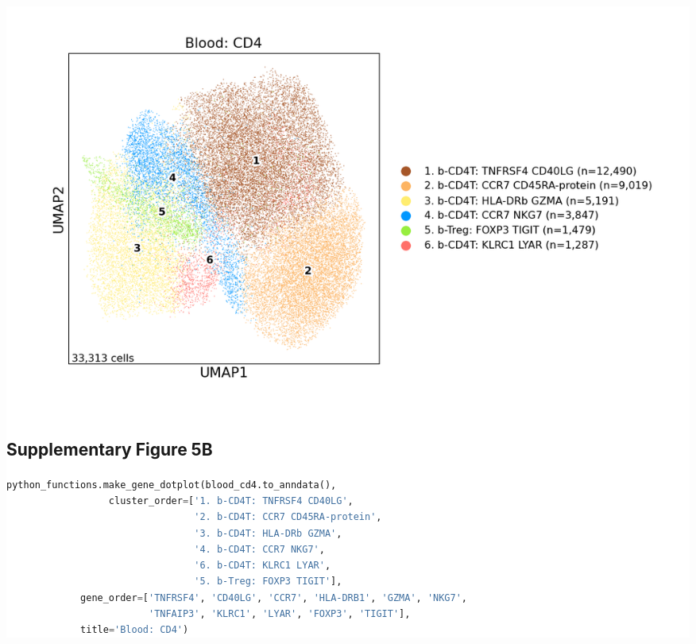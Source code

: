 <img src="supp_5_files/figure-gfm/supp_5a-1.png" width="1056" />

## Supplementary Figure 5B

``` python
python_functions.make_gene_dotplot(blood_cd4.to_anndata(),
                  cluster_order=['1. b-CD4T: TNFRSF4 CD40LG',
                                 '2. b-CD4T: CCR7 CD45RA-protein',
                                 '3. b-CD4T: HLA-DRb GZMA',
                                 '4. b-CD4T: CCR7 NKG7',
                                 '6. b-CD4T: KLRC1 LYAR',
                                 '5. b-Treg: FOXP3 TIGIT'],
             gene_order=['TNFRSF4', 'CD40LG', 'CCR7', 'HLA-DRB1', 'GZMA', 'NKG7',
                         'TNFAIP3', 'KLRC1', 'LYAR', 'FOXP3', 'TIGIT'],
             title='Blood: CD4')
```
